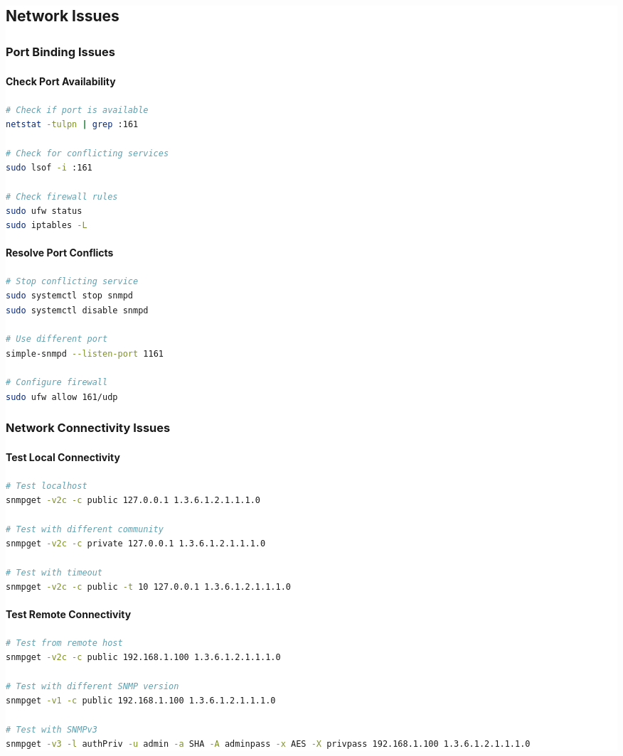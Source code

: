 ## Network Issues

### Port Binding Issues

#### Check Port Availability
```bash
# Check if port is available
netstat -tulpn | grep :161

# Check for conflicting services
sudo lsof -i :161

# Check firewall rules
sudo ufw status
sudo iptables -L
```

#### Resolve Port Conflicts
```bash
# Stop conflicting service
sudo systemctl stop snmpd
sudo systemctl disable snmpd

# Use different port
simple-snmpd --listen-port 1161

# Configure firewall
sudo ufw allow 161/udp
```

### Network Connectivity Issues

#### Test Local Connectivity
```bash
# Test localhost
snmpget -v2c -c public 127.0.0.1 1.3.6.1.2.1.1.1.0

# Test with different community
snmpget -v2c -c private 127.0.0.1 1.3.6.1.2.1.1.1.0

# Test with timeout
snmpget -v2c -c public -t 10 127.0.0.1 1.3.6.1.2.1.1.1.0
```

#### Test Remote Connectivity
```bash
# Test from remote host
snmpget -v2c -c public 192.168.1.100 1.3.6.1.2.1.1.1.0

# Test with different SNMP version
snmpget -v1 -c public 192.168.1.100 1.3.6.1.2.1.1.1.0

# Test with SNMPv3
snmpget -v3 -l authPriv -u admin -a SHA -A adminpass -x AES -X privpass 192.168.1.100 1.3.6.1.2.1.1.1.0
```

